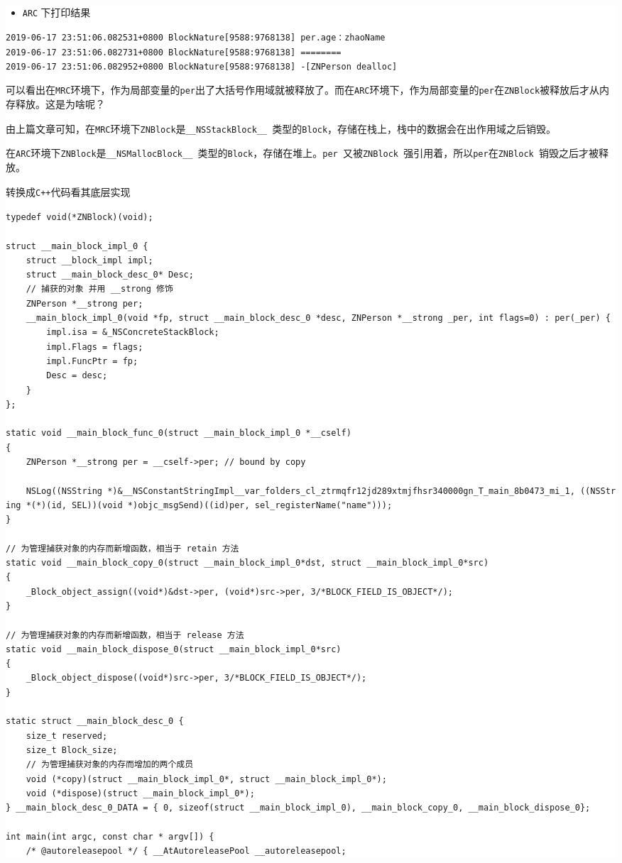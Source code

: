 - `ARC` 下打印结果

```
2019-06-17 23:51:06.082531+0800 BlockNature[9588:9768138] per.age：zhaoName
2019-06-17 23:51:06.082731+0800 BlockNature[9588:9768138] ========
2019-06-17 23:51:06.082952+0800 BlockNature[9588:9768138] -[ZNPerson dealloc]
```

可以看出在`MRC`环境下，作为局部变量的`per`出了大括号作用域就被释放了。而在`ARC`环境下，作为局部变量的`per`在`ZNBlock`被释放后才从内存释放。这是为啥呢？

由上篇文章可知，在`MRC`环境下`ZNBlock`是`__NSStackBlock__ `类型的`Block`，存储在栈上，栈中的数据会在出作用域之后销毁。

在`ARC`环境下`ZNBlock`是`__NSMallocBlock__ `类型的`Block`，存储在堆上。`per `又被`ZNBlock `强引用着，所以`per`在`ZNBlock `销毁之后才被释放。


转换成`C++`代码看其底层实现

```
typedef void(*ZNBlock)(void);

struct __main_block_impl_0 {
    struct __block_impl impl;
    struct __main_block_desc_0* Desc;
    // 捕获的对象 并用 __strong 修饰
    ZNPerson *__strong per;
    __main_block_impl_0(void *fp, struct __main_block_desc_0 *desc, ZNPerson *__strong _per, int flags=0) : per(_per) {
        impl.isa = &_NSConcreteStackBlock;
        impl.Flags = flags;
        impl.FuncPtr = fp;
        Desc = desc;
    }
};

static void __main_block_func_0(struct __main_block_impl_0 *__cself)
{
    ZNPerson *__strong per = __cself->per; // bound by copy

    NSLog((NSString *)&__NSConstantStringImpl__var_folders_cl_ztrmqfr12jd289xtmjfhsr340000gn_T_main_8b0473_mi_1, ((NSString *(*)(id, SEL))(void *)objc_msgSend)((id)per, sel_registerName("name")));
}

// 为管理捕获对象的内存而新增函数，相当于 retain 方法
static void __main_block_copy_0(struct __main_block_impl_0*dst, struct __main_block_impl_0*src)
{
    _Block_object_assign((void*)&dst->per, (void*)src->per, 3/*BLOCK_FIELD_IS_OBJECT*/);
}

// 为管理捕获对象的内存而新增函数，相当于 release 方法
static void __main_block_dispose_0(struct __main_block_impl_0*src)
{
    _Block_object_dispose((void*)src->per, 3/*BLOCK_FIELD_IS_OBJECT*/);
}

static struct __main_block_desc_0 {
    size_t reserved;
    size_t Block_size;
    // 为管理捕获对象的内存而增加的两个成员
    void (*copy)(struct __main_block_impl_0*, struct __main_block_impl_0*);
    void (*dispose)(struct __main_block_impl_0*);
} __main_block_desc_0_DATA = { 0, sizeof(struct __main_block_impl_0), __main_block_copy_0, __main_block_dispose_0};

int main(int argc, const char * argv[]) {
    /* @autoreleasepool */ { __AtAutoreleasePool __autoreleasepool; 

```